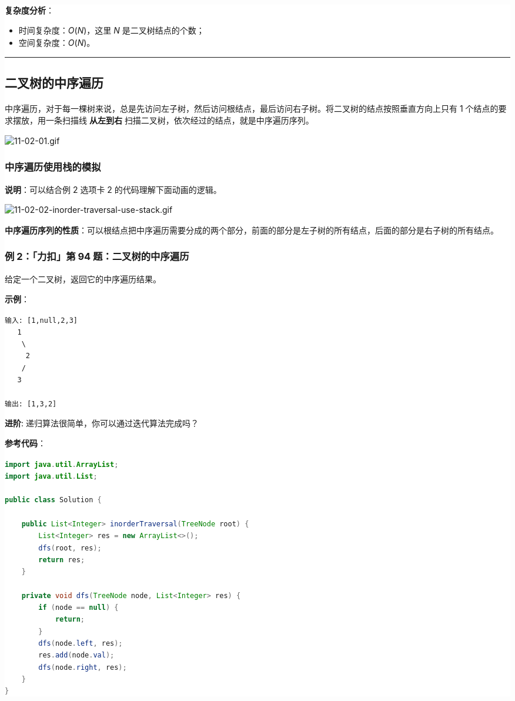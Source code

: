 
**复杂度分析**：

+ 时间复杂度：$O(N)$，这里 $N$ 是二叉树结点的个数；
+ 空间复杂度：$O(N)$。

---

## 二叉树的中序遍历

中序遍历，对于每一棵树来说，总是先访问左子树，然后访问根结点，最后访问右子树。将二叉树的结点按照垂直方向上只有 $1$ 个结点的要求摆放，用一条扫描线 **从左到右** 扫描二叉树，依次经过的结点，就是中序遍历序列。

![11-02-01.gif](https://pic.leetcode-cn.com/1600841382-mXqJlI-11-02-01.gif)

### 中序遍历使用栈的模拟

**说明**：可以结合例 2 选项卡 2 的代码理解下面动画的逻辑。

![11-02-02-inorder-traversal-use-stack.gif](https://pic.leetcode-cn.com/1600918186-NBUvRn-11-02-02-inorder-traversal-use-stack.gif)

**中序遍历序列的性质**：可以根结点把中序遍历需要分成的两个部分，前面的部分是左子树的所有结点，后面的部分是右子树的所有结点。


### 例 2：「力扣」第 94 题：二叉树的中序遍历

给定一个二叉树，返回它的中序遍历结果。

**示例**：

```
输入: [1,null,2,3]
   1
    \
     2
    /
   3

输出: [1,3,2]
```

**进阶**: 递归算法很简单，你可以通过迭代算法完成吗？


**参考代码**：

```Java []
import java.util.ArrayList;
import java.util.List;

public class Solution {

    public List<Integer> inorderTraversal(TreeNode root) {
        List<Integer> res = new ArrayList<>();
        dfs(root, res);
        return res;
    }

    private void dfs(TreeNode node, List<Integer> res) {
        if (node == null) {
            return;
        }
        dfs(node.left, res);
        res.add(node.val);
        dfs(node.right, res);
    }
}
```
```Java []
```